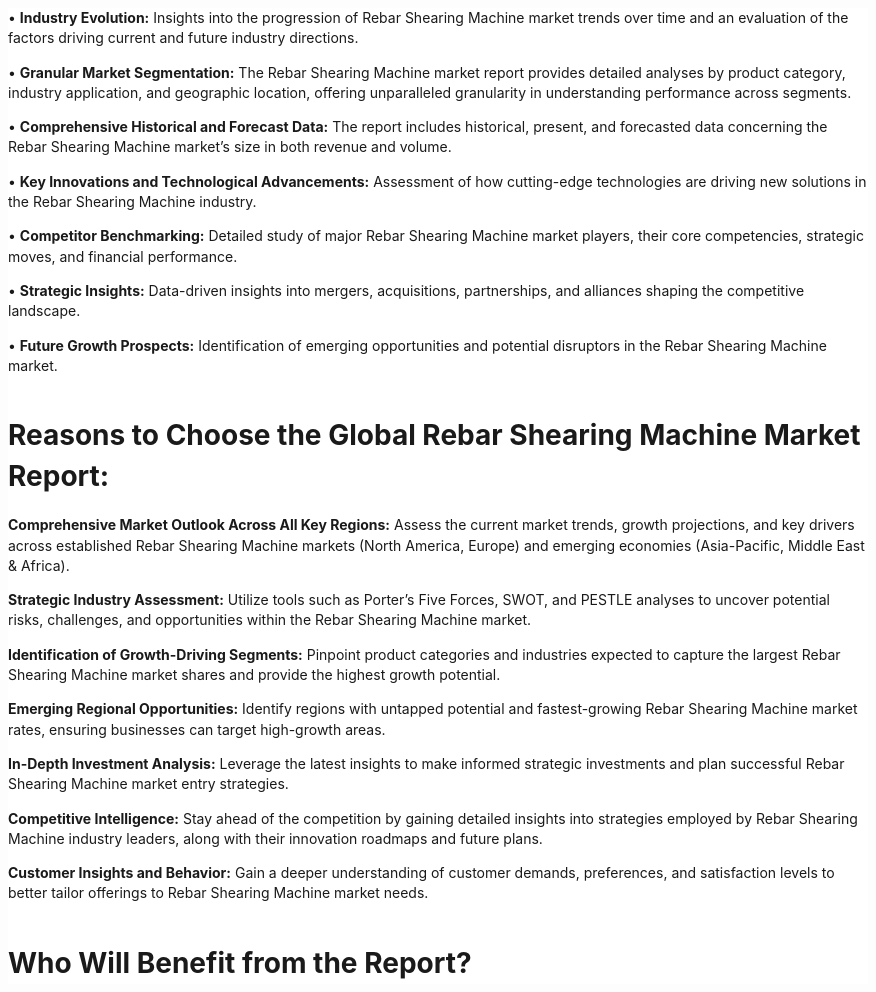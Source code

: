 • <strong>Industry Evolution:</strong> Insights into the progression of Rebar Shearing Machine market trends over time and an evaluation of the factors driving current and future industry directions.

• <strong>Granular Market Segmentation:</strong> The Rebar Shearing Machine market report provides detailed analyses by product category, industry application, and geographic location, offering unparalleled granularity in understanding performance across segments.

• <strong>Comprehensive Historical and Forecast Data:</strong> The report includes historical, present, and forecasted data concerning the Rebar Shearing Machine market’s size in both revenue and volume.

• <strong>Key Innovations and Technological Advancements:</strong> Assessment of how cutting-edge technologies are driving new solutions in the Rebar Shearing Machine industry.

• <strong>Competitor Benchmarking:</strong> Detailed study of major Rebar Shearing Machine market players, their core competencies, strategic moves, and financial performance.

• <strong>Strategic Insights:</strong> Data-driven insights into mergers, acquisitions, partnerships, and alliances shaping the competitive landscape.

• <strong>Future Growth Prospects:</strong> Identification of emerging opportunities and potential disruptors in the Rebar Shearing Machine market.

# <strong>Reasons to Choose the Global Rebar Shearing Machine Market Report:</strong>

<strong>Comprehensive Market Outlook Across All Key Regions:</strong>
Assess the current market trends, growth projections, and key drivers across established Rebar Shearing Machine markets (North America, Europe) and emerging economies (Asia-Pacific, Middle East & Africa).

<strong>Strategic Industry Assessment:</strong>
Utilize tools such as Porter’s Five Forces, SWOT, and PESTLE analyses to uncover potential risks, challenges, and opportunities within the Rebar Shearing Machine market.

<strong>Identification of Growth-Driving Segments:</strong>
Pinpoint product categories and industries expected to capture the largest Rebar Shearing Machine market shares and provide the highest growth potential.

<strong>Emerging Regional Opportunities:</strong>
Identify regions with untapped potential and fastest-growing Rebar Shearing Machine market rates, ensuring businesses can target high-growth areas.

<strong>In-Depth Investment Analysis:</strong>
Leverage the latest insights to make informed strategic investments and plan successful Rebar Shearing Machine market entry strategies.

<strong>Competitive Intelligence:</strong>
Stay ahead of the competition by gaining detailed insights into strategies employed by Rebar Shearing Machine industry leaders, along with their innovation roadmaps and future plans.

<strong>Customer Insights and Behavior:</strong>
Gain a deeper understanding of customer demands, preferences, and satisfaction levels to better tailor offerings to Rebar Shearing Machine market needs.

# <strong>Who Will Benefit from the Report?</strong>
